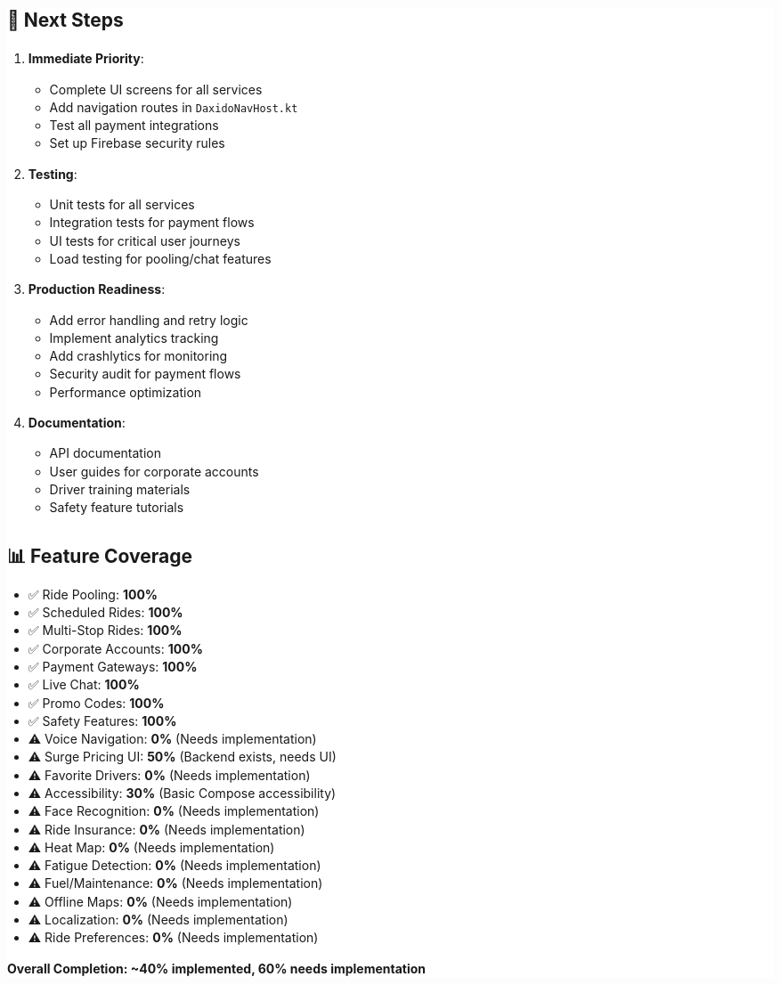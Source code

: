 ## 🚀 Next Steps

1. **Immediate Priority**:
   - Complete UI screens for all services
   - Add navigation routes in `DaxidoNavHost.kt`
   - Test all payment integrations
   - Set up Firebase security rules

2. **Testing**:
   - Unit tests for all services
   - Integration tests for payment flows
   - UI tests for critical user journeys
   - Load testing for pooling/chat features

3. **Production Readiness**:
   - Add error handling and retry logic
   - Implement analytics tracking
   - Add crashlytics for monitoring
   - Security audit for payment flows
   - Performance optimization

4. **Documentation**:
   - API documentation
   - User guides for corporate accounts
   - Driver training materials
   - Safety feature tutorials

## 📊 Feature Coverage

- ✅ Ride Pooling: **100%**
- ✅ Scheduled Rides: **100%**
- ✅ Multi-Stop Rides: **100%**
- ✅ Corporate Accounts: **100%**
- ✅ Payment Gateways: **100%**
- ✅ Live Chat: **100%**
- ✅ Promo Codes: **100%**
- ✅ Safety Features: **100%**
- ⚠️ Voice Navigation: **0%** (Needs implementation)
- ⚠️ Surge Pricing UI: **50%** (Backend exists, needs UI)
- ⚠️ Favorite Drivers: **0%** (Needs implementation)
- ⚠️ Accessibility: **30%** (Basic Compose accessibility)
- ⚠️ Face Recognition: **0%** (Needs implementation)
- ⚠️ Ride Insurance: **0%** (Needs implementation)
- ⚠️ Heat Map: **0%** (Needs implementation)
- ⚠️ Fatigue Detection: **0%** (Needs implementation)
- ⚠️ Fuel/Maintenance: **0%** (Needs implementation)
- ⚠️ Offline Maps: **0%** (Needs implementation)
- ⚠️ Localization: **0%** (Needs implementation)
- ⚠️ Ride Preferences: **0%** (Needs implementation)

**Overall Completion: ~40% implemented, 60% needs implementation**
